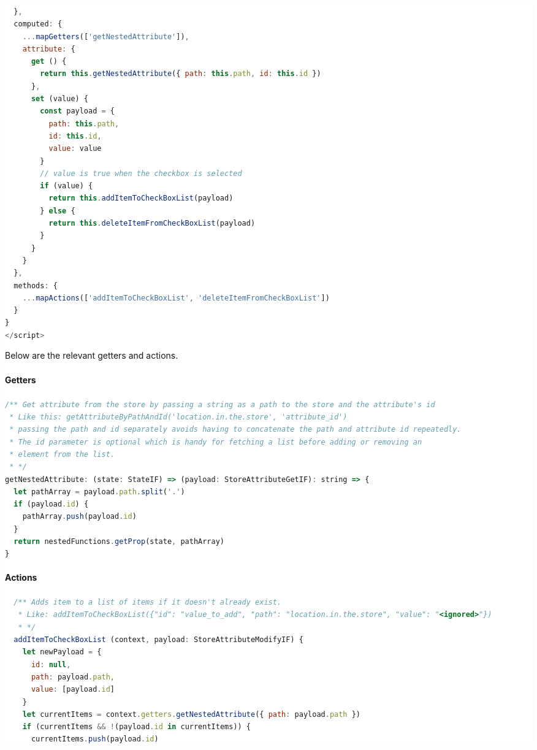 ```javascript
  },
  computed: {
    ...mapGetters(['getNestedAttribute']),
    attribute: {
      get () {
        return this.getNestedAttribute({ path: this.path, id: this.id })
      },
      set (value) {
        const payload = {
          path: this.path,
          id: this.id,
          value: value
        }
        // value is true when the checkbox is selected
        if (value) {
          return this.addItemToCheckBoxList(payload)
        } else {
          return this.deleteItemFromCheckBoxList(payload)
        }
      }
    }
  },
  methods: {
    ...mapActions(['addItemToCheckBoxList', 'deleteItemFromCheckBoxList'])
  }
}
</script>
```

Below are the relevant getters and actions. 

#### Getters
```javascript
/** Get attribute from the store by passing a string as a path to the store and the attribute's id
 * Like this: getAttributeByPathAndId('location.in.the.store', 'attribute_id')
 * passing the path and id separately avoids having to concatenate the path and attribute id repeatedly.
 * The id parameter is optional which is handy for fetching a list before adding or removing an
 * element from the list.
 * */
getNestedAttribute: (state: StateIF) => (payload: StoreAttributeGetIF): string => {
  let pathArray = payload.path.split('.')
  if (payload.id) {
    pathArray.push(payload.id)
  }
  return nestedFunctions.getProp(state, pathArray)
}
```

#### Actions
```javascript
  /** Adds item to a list of items if it doesn't already exist.
   * Like: addItemToCheckBoxList({"id": "value_to_add", "path": "location.in.the.store", "value": "<ignored>"})
   * */
  addItemToCheckBoxList (context, payload: StoreAttributeModifyIF) {
    let newPayload = {
      id: null,
      path: payload.path,
      value: [payload.id]
    }
    let currentItems = context.getters.getNestedAttribute({ path: payload.path })
    if (currentItems && !(payload.id in currentItems)) {
      currentItems.push(payload.id)
```